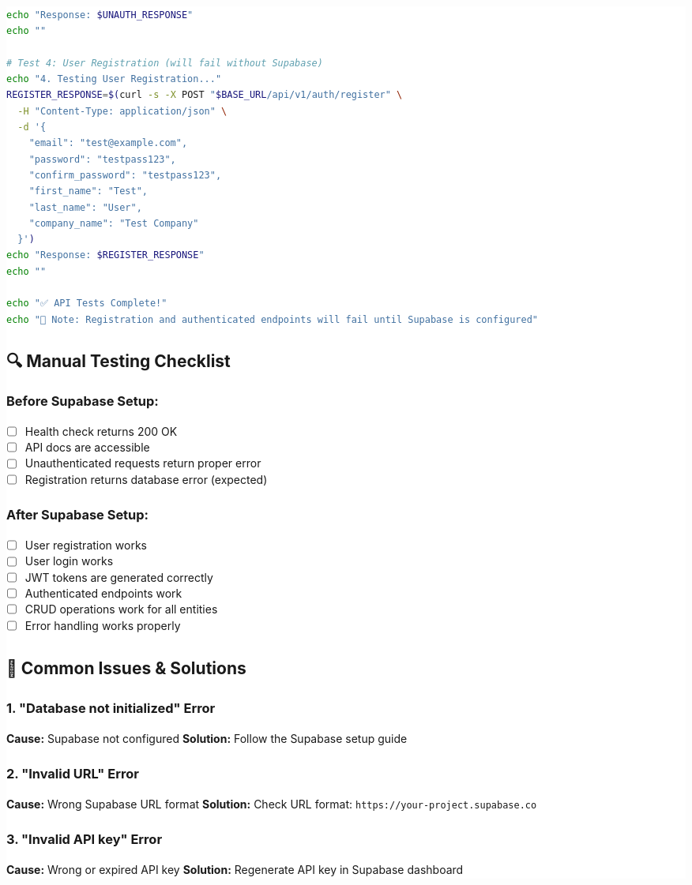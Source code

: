 ```bash
echo "Response: $UNAUTH_RESPONSE"
echo ""

# Test 4: User Registration (will fail without Supabase)
echo "4. Testing User Registration..."
REGISTER_RESPONSE=$(curl -s -X POST "$BASE_URL/api/v1/auth/register" \
  -H "Content-Type: application/json" \
  -d '{
    "email": "test@example.com",
    "password": "testpass123",
    "confirm_password": "testpass123",
    "first_name": "Test",
    "last_name": "User",
    "company_name": "Test Company"
  }')
echo "Response: $REGISTER_RESPONSE"
echo ""

echo "✅ API Tests Complete!"
echo "📝 Note: Registration and authenticated endpoints will fail until Supabase is configured"
```

## 🔍 Manual Testing Checklist

### Before Supabase Setup:
- [ ] Health check returns 200 OK
- [ ] API docs are accessible
- [ ] Unauthenticated requests return proper error
- [ ] Registration returns database error (expected)

### After Supabase Setup:
- [ ] User registration works
- [ ] User login works
- [ ] JWT tokens are generated correctly
- [ ] Authenticated endpoints work
- [ ] CRUD operations work for all entities
- [ ] Error handling works properly

## 🐛 Common Issues & Solutions

### 1. "Database not initialized" Error
**Cause:** Supabase not configured
**Solution:** Follow the Supabase setup guide

### 2. "Invalid URL" Error
**Cause:** Wrong Supabase URL format
**Solution:** Check URL format: `https://your-project.supabase.co`

### 3. "Invalid API key" Error
**Cause:** Wrong or expired API key
**Solution:** Regenerate API key in Supabase dashboard
